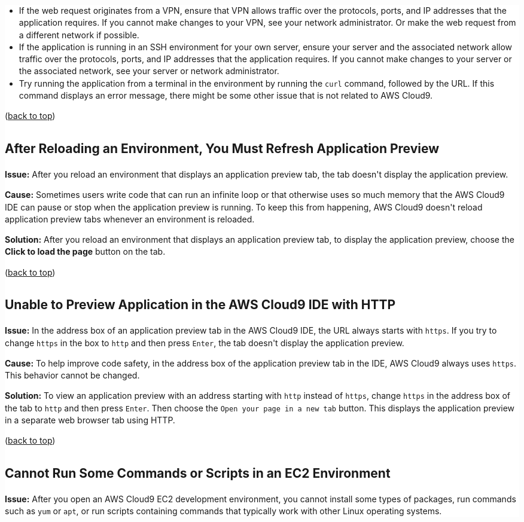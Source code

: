 + If the web request originates from a VPN, ensure that VPN allows traffic over the protocols, ports, and IP addresses that the application requires\. If you cannot make changes to your VPN, see your network administrator\. Or make the web request from a different network if possible\.
+ If the application is running in an SSH environment for your own server, ensure your server and the associated network allow traffic over the protocols, ports, and IP addresses that the application requires\. If you cannot make changes to your server or the associated network, see your server or network administrator\.
+ Try running the application from a terminal in the environment by running the `curl` command, followed by the URL\. If this command displays an error message, there might be some other issue that is not related to AWS Cloud9\.

\([back to top](#troubleshooting)\)

## After Reloading an Environment, You Must Refresh Application Preview<a name="troubleshooting-app-preview-refresh"></a>

 **Issue:** After you reload an environment that displays an application preview tab, the tab doesn't display the application preview\.

 **Cause:** Sometimes users write code that can run an infinite loop or that otherwise uses so much memory that the AWS Cloud9 IDE can pause or stop when the application preview is running\. To keep this from happening, AWS Cloud9 doesn't reload application preview tabs whenever an environment is reloaded\.

 **Solution:** After you reload an environment that displays an application preview tab, to display the application preview, choose the **Click to load the page** button on the tab\.

\([back to top](#troubleshooting)\)

## Unable to Preview Application in the AWS Cloud9 IDE with HTTP<a name="troubleshooting-app-preview-http"></a>

 **Issue:** In the address box of an application preview tab in the AWS Cloud9 IDE, the URL always starts with `https`\. If you try to change `https` in the box to `http` and then press `Enter`, the tab doesn't display the application preview\.

 **Cause:** To help improve code safety, in the address box of the application preview tab in the IDE, AWS Cloud9 always uses `https`\. This behavior cannot be changed\.

 **Solution:** To view an application preview with an address starting with `http` instead of `https`, change `https` in the address box of the tab to `http` and then press `Enter`\. Then choose the `Open your page in a new tab` button\. This displays the application preview in a separate web browser tab using HTTP\.

\([back to top](#troubleshooting)\)

## Cannot Run Some Commands or Scripts in an EC2 Environment<a name="troubleshooting-rhel-ubuntu"></a>

 **Issue:** After you open an AWS Cloud9 EC2 development environment, you cannot install some types of packages, run commands such as `yum` or `apt`, or run scripts containing commands that typically work with other Linux operating systems\.
